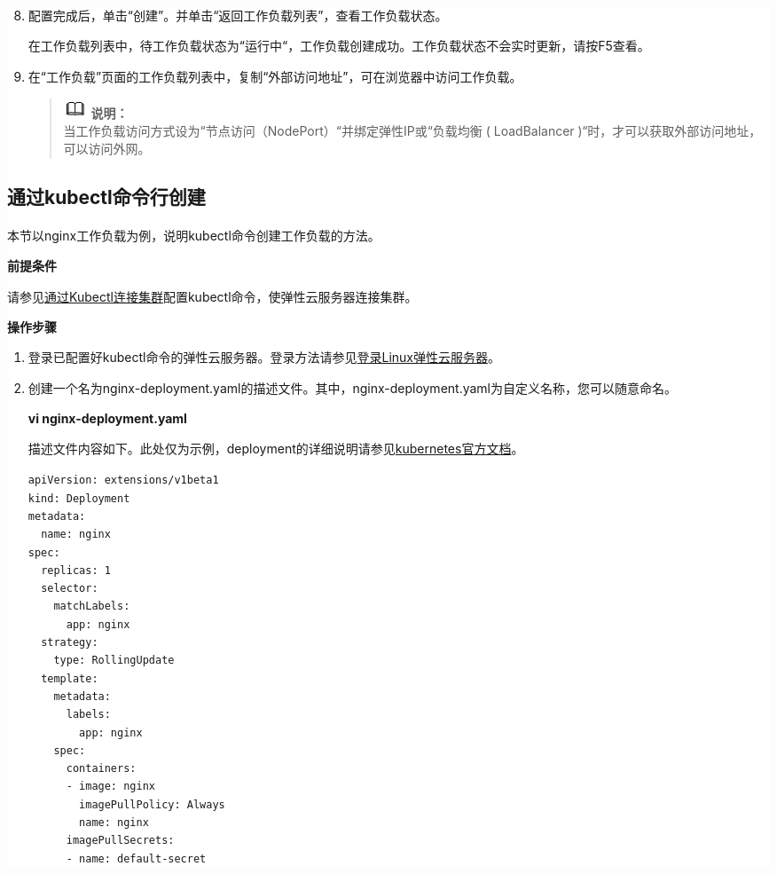 8.  配置完成后，单击“创建”。并单击“返回工作负载列表”，查看工作负载状态。

    在工作负载列表中，待工作负载状态为“运行中“，工作负载创建成功。工作负载状态不会实时更新，请按F5查看。

9.  在“工作负载”页面的工作负载列表中，复制“外部访问地址”，可在浏览器中访问工作负载。

    >![](public_sys-resources/icon-note.gif) **说明：**   
    >当工作负载访问方式设为“节点访问（NodePort）“并绑定弹性IP或“负载均衡 \( LoadBalancer \)“时，才可以获取外部访问地址，可以访问外网。  


## 通过kubectl命令行创建<a name="section155246177178"></a>

本节以nginx工作负载为例，说明kubectl命令创建工作负载的方法。

**前提条件**

请参见[通过Kubectl连接集群](通过Kubectl连接集群.md)配置kubectl命令，使弹性云服务器连接集群。

**操作步骤**

1.  登录已配置好kubectl命令的弹性云服务器。登录方法请参见[登录Linux弹性云服务器](https://support.huaweicloud.com/usermanual-ecs/zh-cn_topic_0013771089.html)。
2.  创建一个名为nginx-deployment.yaml的描述文件。其中，nginx-deployment.yaml为自定义名称，您可以随意命名。

    **vi nginx-deployment.yaml**

    描述文件内容如下。此处仅为示例，deployment的详细说明请参见[kubernetes官方文档](https://kubernetes.io/docs/concepts/workloads/controllers/deployment/)。

    ```
    apiVersion: extensions/v1beta1
    kind: Deployment
    metadata:
      name: nginx
    spec:
      replicas: 1
      selector:
        matchLabels:
          app: nginx
      strategy:
        type: RollingUpdate
      template:
        metadata:
          labels:
            app: nginx
        spec:
          containers:
          - image: nginx 
            imagePullPolicy: Always
            name: nginx
          imagePullSecrets:
          - name: default-secret
    ```
